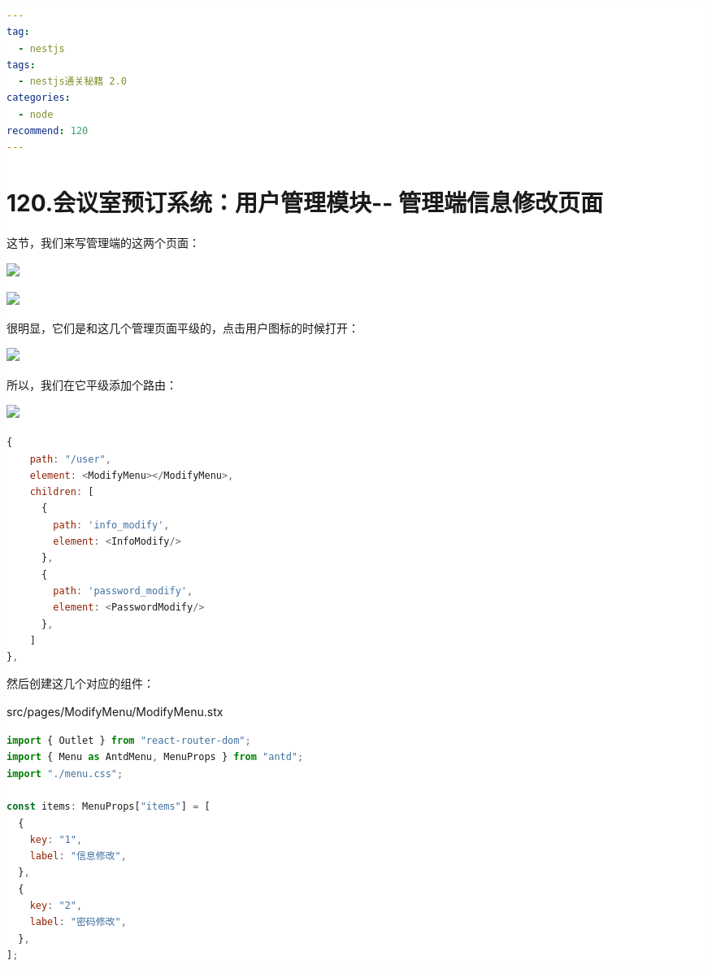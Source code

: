 ```yaml
---
tag:
  - nestjs
tags:
  - nestjs通关秘籍 2.0
categories:
  - node
recommend: 120
---
```


# 120.会议室预订系统：用户管理模块-- 管理端信息修改页面

这节，我们来写管理端的这两个页面：

![](/nestjsCheats/image-3920.jpg)

![](/nestjsCheats/image-3921.jpg)

很明显，它们是和这几个管理页面平级的，点击用户图标的时候打开：

![](/nestjsCheats/image-3922.jpg)

所以，我们在它平级添加个路由：

![](/nestjsCheats/image-3923.jpg)

```javascript
{
    path: "/user",
    element: <ModifyMenu></ModifyMenu>,
    children: [
      {
        path: 'info_modify',
        element: <InfoModify/>
      },
      {
        path: 'password_modify',
        element: <PasswordModify/>
      },
    ]
},
```

然后创建这几个对应的组件：

src/pages/ModifyMenu/ModifyMenu.stx

```javascript
import { Outlet } from "react-router-dom";
import { Menu as AntdMenu, MenuProps } from "antd";
import "./menu.css";

const items: MenuProps["items"] = [
  {
    key: "1",
    label: "信息修改",
  },
  {
    key: "2",
    label: "密码修改",
  },
];

```
